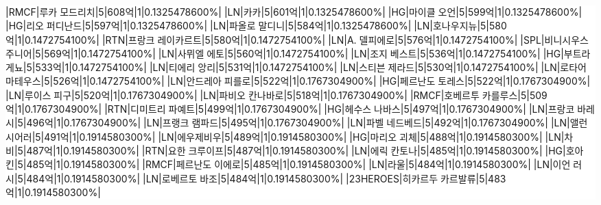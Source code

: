 |RMCF|루카 모드리치|5|608억|1|0.1325478600%|
|LN|카카|5|601억|1|0.1325478600%|
|HG|마이클 오언|5|599억|1|0.1325478600%|
|HG|리오 퍼디난드|5|597억|1|0.1325478600%|
|LN|파올로 말디니|5|584억|1|0.1325478600%|
|LN|호나우지뉴|5|580억|1|0.1472754100%|
|RTN|프랑크 레이카르트|5|580억|1|0.1472754100%|
|LN|A. 델피에로|5|576억|1|0.1472754100%|
|SPL|비니시우스 주니어|5|569억|1|0.1472754100%|
|LN|사뮈엘 에토|5|560억|1|0.1472754100%|
|LN|조지 베스트|5|536억|1|0.1472754100%|
|HG|부트라게뇨|5|533억|1|0.1472754100%|
|LN|티에리 앙리|5|531억|1|0.1472754100%|
|LN|스티븐 제라드|5|530억|1|0.1472754100%|
|LN|로타어 마테우스|5|526억|1|0.1472754100%|
|LN|안드레아 피를로|5|522억|1|0.1767304900%|
|HG|페르난도 토레스|5|522억|1|0.1767304900%|
|LN|루이스 피구|5|520억|1|0.1767304900%|
|LN|파비오 칸나바로|5|518억|1|0.1767304900%|
|RMCF|호베르투 카를루스|5|509억|1|0.1767304900%|
|RTN|디미트리 파예트|5|499억|1|0.1767304900%|
|HG|헤수스 나바스|5|497억|1|0.1767304900%|
|LN|프랑코 바레시|5|496억|1|0.1767304900%|
|LN|프랭크 램파드|5|495억|1|0.1767304900%|
|LN|파벨 네드베드|5|492억|1|0.1767304900%|
|LN|앨런 시어러|5|491억|1|0.1914580300%|
|LN|에우제비우|5|489억|1|0.1914580300%|
|HG|마리오 괴체|5|488억|1|0.1914580300%|
|LN|차비|5|487억|1|0.1914580300%|
|RTN|요한 크루이프|5|487억|1|0.1914580300%|
|LN|에릭 칸토나|5|485억|1|0.1914580300%|
|HG|호아킨|5|485억|1|0.1914580300%|
|RMCF|페르난도 이에로|5|485억|1|0.1914580300%|
|LN|라울|5|484억|1|0.1914580300%|
|LN|이언 러시|5|484억|1|0.1914580300%|
|LN|로베르토 바조|5|484억|1|0.1914580300%|
|23HEROES|히카르두 카르발류|5|483억|1|0.1914580300%|